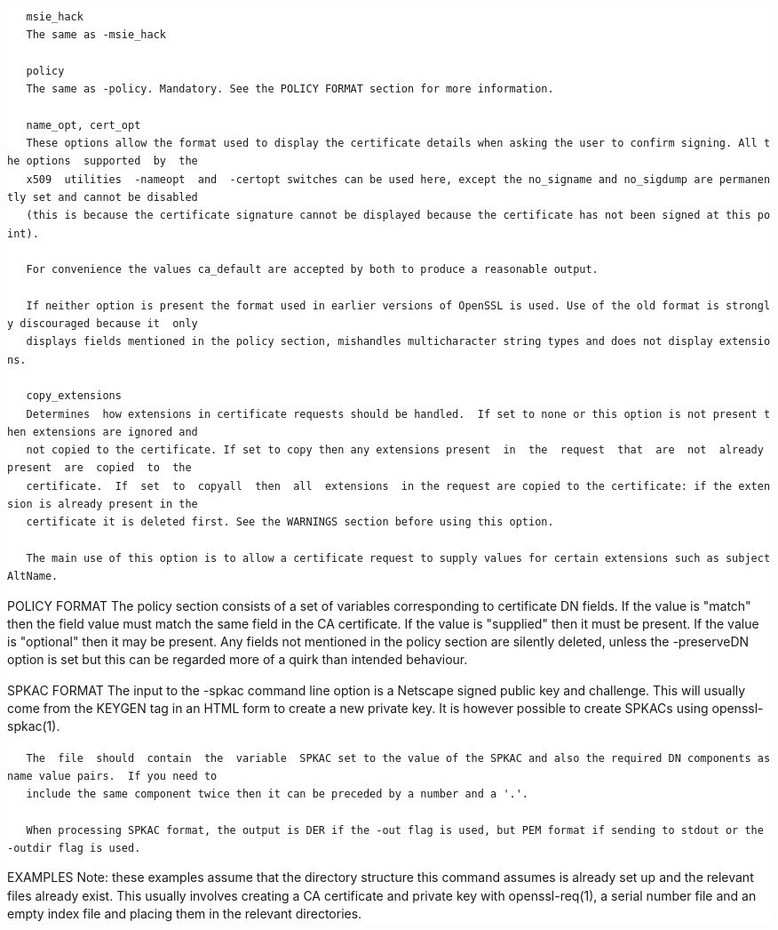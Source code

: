        msie_hack
	   The same as -msie_hack

       policy
	   The same as -policy. Mandatory. See the POLICY FORMAT section for more information.

       name_opt, cert_opt
	   These options allow the format used to display the certificate details when asking the user to confirm signing. All the options  supported  by  the
	   x509	 utilities  -nameopt  and  -certopt switches can be used here, except the no_signame and no_sigdump are permanently set and cannot be disabled
	   (this is because the certificate signature cannot be displayed because the certificate has not been signed at this point).

	   For convenience the values ca_default are accepted by both to produce a reasonable output.

	   If neither option is present the format used in earlier versions of OpenSSL is used. Use of the old format is strongly discouraged because it  only
	   displays fields mentioned in the policy section, mishandles multicharacter string types and does not display extensions.

       copy_extensions
	   Determines  how extensions in certificate requests should be handled.  If set to none or this option is not present then extensions are ignored and
	   not copied to the certificate. If set to copy then any extensions present  in  the  request	that  are  not	already	 present  are  copied  to  the
	   certificate.	 If  set  to  copyall  then  all  extensions  in the request are copied to the certificate: if the extension is already present in the
	   certificate it is deleted first. See the WARNINGS section before using this option.

	   The main use of this option is to allow a certificate request to supply values for certain extensions such as subjectAltName.

POLICY FORMAT
       The policy section consists of a set of variables corresponding to certificate DN fields. If the value is "match" then the field value must  match  the
       same field in the CA certificate. If the value is "supplied" then it must be present. If the value is "optional" then it may be present. Any fields not
       mentioned  in  the  policy  section  are	 silently deleted, unless the -preserveDN option is set but this can be regarded more of a quirk than intended
       behaviour.

SPKAC FORMAT
       The input to the -spkac command line option is a Netscape signed public key and challenge. This will usually come from the KEYGEN tag in an  HTML  form
       to create a new private key.  It is however possible to create SPKACs using openssl-spkac(1).

       The  file  should  contain  the	variable  SPKAC set to the value of the SPKAC and also the required DN components as name value pairs.	If you need to
       include the same component twice then it can be preceded by a number and a '.'.

       When processing SPKAC format, the output is DER if the -out flag is used, but PEM format if sending to stdout or the -outdir flag is used.

EXAMPLES
       Note: these examples assume that the directory structure this command assumes is already set up and the relevant	 files	already	 exist.	 This  usually
       involves	 creating  a CA certificate and private key with openssl-req(1), a serial number file and an empty index file and placing them in the relevant
       directories.
